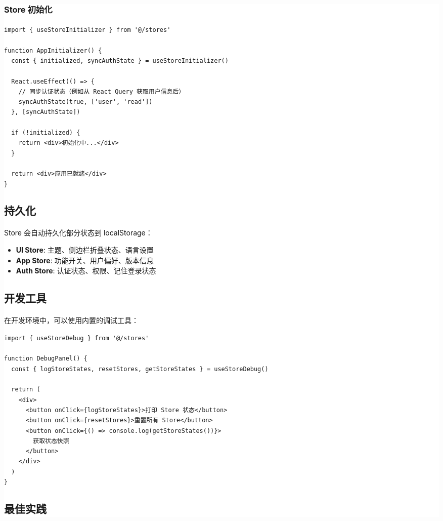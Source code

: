 ### Store 初始化

```tsx
import { useStoreInitializer } from '@/stores'

function AppInitializer() {
  const { initialized, syncAuthState } = useStoreInitializer()
  
  React.useEffect(() => {
    // 同步认证状态（例如从 React Query 获取用户信息后）
    syncAuthState(true, ['user', 'read'])
  }, [syncAuthState])
  
  if (!initialized) {
    return <div>初始化中...</div>
  }
  
  return <div>应用已就绪</div>
}
```

## 持久化

Store 会自动持久化部分状态到 localStorage：

- **UI Store**: 主题、侧边栏折叠状态、语言设置
- **App Store**: 功能开关、用户偏好、版本信息
- **Auth Store**: 认证状态、权限、记住登录状态

## 开发工具

在开发环境中，可以使用内置的调试工具：

```tsx
import { useStoreDebug } from '@/stores'

function DebugPanel() {
  const { logStoreStates, resetStores, getStoreStates } = useStoreDebug()
  
  return (
    <div>
      <button onClick={logStoreStates}>打印 Store 状态</button>
      <button onClick={resetStores}>重置所有 Store</button>
      <button onClick={() => console.log(getStoreStates())}>
        获取状态快照
      </button>
    </div>
  )
}
```

## 最佳实践
